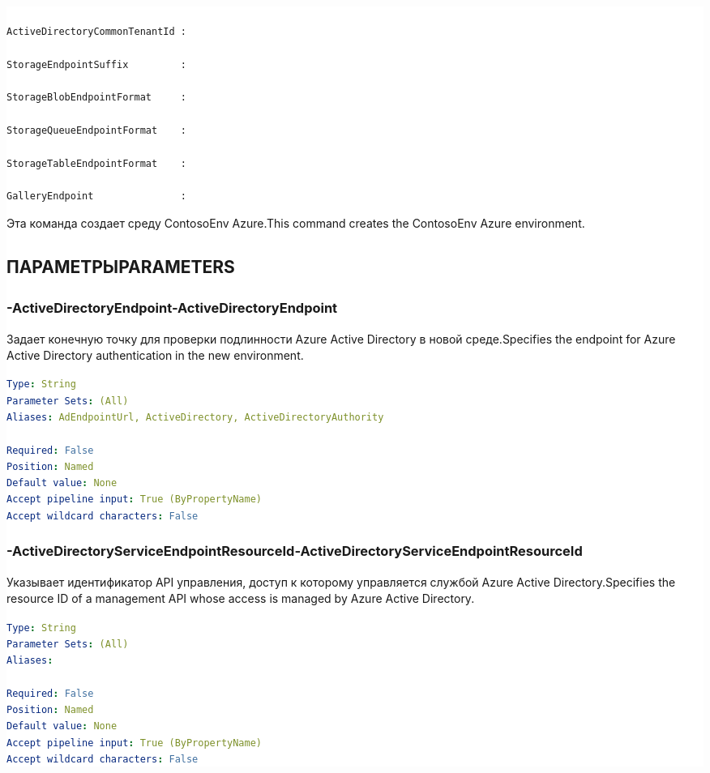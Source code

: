 ```

ActiveDirectoryCommonTenantId : 

StorageEndpointSuffix         : 

StorageBlobEndpointFormat     : 

StorageQueueEndpointFormat    : 

StorageTableEndpointFormat    : 

GalleryEndpoint               :
```

<span data-ttu-id="d003a-121">Эта команда создает среду ContosoEnv Azure.</span><span class="sxs-lookup"><span data-stu-id="d003a-121">This command creates the ContosoEnv Azure environment.</span></span>

## <span data-ttu-id="d003a-122">ПАРАМЕТРЫ</span><span class="sxs-lookup"><span data-stu-id="d003a-122">PARAMETERS</span></span>

### <span data-ttu-id="d003a-123">-ActiveDirectoryEndpoint</span><span class="sxs-lookup"><span data-stu-id="d003a-123">-ActiveDirectoryEndpoint</span></span>
<span data-ttu-id="d003a-124">Задает конечную точку для проверки подлинности Azure Active Directory в новой среде.</span><span class="sxs-lookup"><span data-stu-id="d003a-124">Specifies the endpoint for Azure Active Directory authentication in the new environment.</span></span>

```yaml
Type: String
Parameter Sets: (All)
Aliases: AdEndpointUrl, ActiveDirectory, ActiveDirectoryAuthority

Required: False
Position: Named
Default value: None
Accept pipeline input: True (ByPropertyName)
Accept wildcard characters: False
```

### <span data-ttu-id="d003a-125">-ActiveDirectoryServiceEndpointResourceId</span><span class="sxs-lookup"><span data-stu-id="d003a-125">-ActiveDirectoryServiceEndpointResourceId</span></span>
<span data-ttu-id="d003a-126">Указывает идентификатор API управления, доступ к которому управляется службой Azure Active Directory.</span><span class="sxs-lookup"><span data-stu-id="d003a-126">Specifies the resource ID of a management API whose access is managed by Azure Active Directory.</span></span>

```yaml
Type: String
Parameter Sets: (All)
Aliases: 

Required: False
Position: Named
Default value: None
Accept pipeline input: True (ByPropertyName)
Accept wildcard characters: False
```
